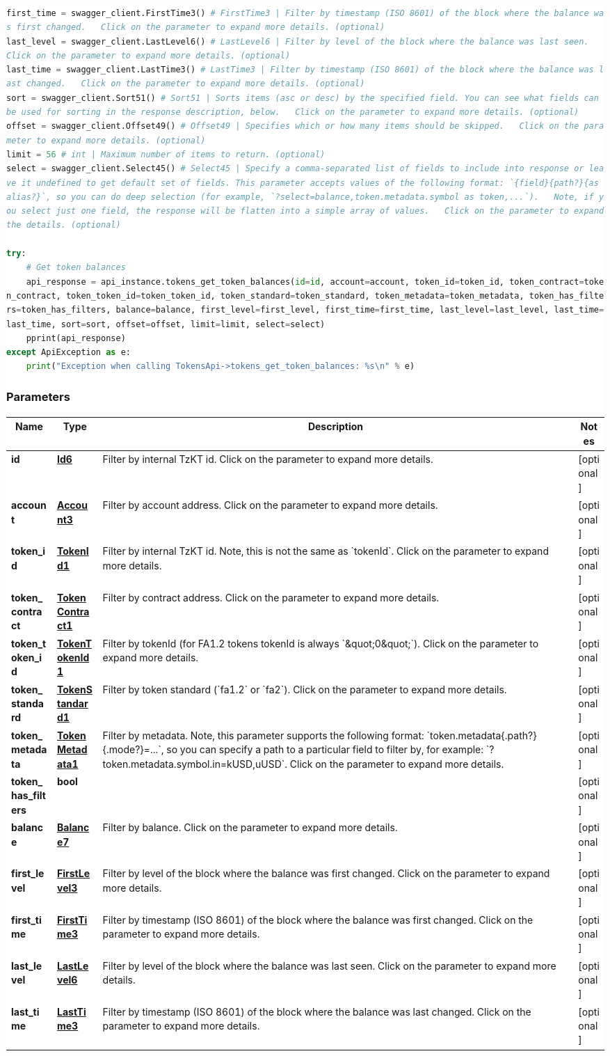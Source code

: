 ```python
first_time = swagger_client.FirstTime3() # FirstTime3 | Filter by timestamp (ISO 8601) of the block where the balance was first changed.   Click on the parameter to expand more details. (optional)
last_level = swagger_client.LastLevel6() # LastLevel6 | Filter by level of the block where the balance was last seen.   Click on the parameter to expand more details. (optional)
last_time = swagger_client.LastTime3() # LastTime3 | Filter by timestamp (ISO 8601) of the block where the balance was last changed.   Click on the parameter to expand more details. (optional)
sort = swagger_client.Sort51() # Sort51 | Sorts items (asc or desc) by the specified field. You can see what fields can be used for sorting in the response description, below.   Click on the parameter to expand more details. (optional)
offset = swagger_client.Offset49() # Offset49 | Specifies which or how many items should be skipped.   Click on the parameter to expand more details. (optional)
limit = 56 # int | Maximum number of items to return. (optional)
select = swagger_client.Select45() # Select45 | Specify a comma-separated list of fields to include into response or leave it undefined to get default set of fields. This parameter accepts values of the following format: `{field}{path?}{as alias?}`, so you can do deep selection (for example, `?select=balance,token.metadata.symbol as token,...`).   Note, if you select just one field, the response will be flatten into a simple array of values.   Click on the parameter to expand the details. (optional)

try:
    # Get token balances
    api_response = api_instance.tokens_get_token_balances(id=id, account=account, token_id=token_id, token_contract=token_contract, token_token_id=token_token_id, token_standard=token_standard, token_metadata=token_metadata, token_has_filters=token_has_filters, balance=balance, first_level=first_level, first_time=first_time, last_level=last_level, last_time=last_time, sort=sort, offset=offset, limit=limit, select=select)
    pprint(api_response)
except ApiException as e:
    print("Exception when calling TokensApi->tokens_get_token_balances: %s\n" % e)
```

### Parameters

Name | Type | Description  | Notes
------------- | ------------- | ------------- | -------------
 **id** | [**Id6**](.md)| Filter by internal TzKT id.   Click on the parameter to expand more details. | [optional] 
 **account** | [**Account3**](.md)| Filter by account address.   Click on the parameter to expand more details. | [optional] 
 **token_id** | [**TokenId1**](.md)| Filter by internal TzKT id. Note, this is not the same as &#x60;tokenId&#x60;.   Click on the parameter to expand more details. | [optional] 
 **token_contract** | [**TokenContract1**](.md)| Filter by contract address.   Click on the parameter to expand more details. | [optional] 
 **token_token_id** | [**TokenTokenId1**](.md)| Filter by tokenId (for FA1.2 tokens tokenId is always &#x60;\&quot;0\&quot;&#x60;).   Click on the parameter to expand more details. | [optional] 
 **token_standard** | [**TokenStandard1**](.md)| Filter by token standard (&#x60;fa1.2&#x60; or &#x60;fa2&#x60;).   Click on the parameter to expand more details. | [optional] 
 **token_metadata** | [**TokenMetadata1**](.md)| Filter by metadata. Note, this parameter supports the following format: &#x60;token.metadata{.path?}{.mode?}&#x3D;...&#x60;, so you can specify a path to a particular field to filter by, for example: &#x60;?token.metadata.symbol.in&#x3D;kUSD,uUSD&#x60;.   Click on the parameter to expand more details. | [optional] 
 **token_has_filters** | **bool**|  | [optional] 
 **balance** | [**Balance7**](.md)| Filter by balance.   Click on the parameter to expand more details. | [optional] 
 **first_level** | [**FirstLevel3**](.md)| Filter by level of the block where the balance was first changed.   Click on the parameter to expand more details. | [optional] 
 **first_time** | [**FirstTime3**](.md)| Filter by timestamp (ISO 8601) of the block where the balance was first changed.   Click on the parameter to expand more details. | [optional] 
 **last_level** | [**LastLevel6**](.md)| Filter by level of the block where the balance was last seen.   Click on the parameter to expand more details. | [optional] 
 **last_time** | [**LastTime3**](.md)| Filter by timestamp (ISO 8601) of the block where the balance was last changed.   Click on the parameter to expand more details. | [optional] 